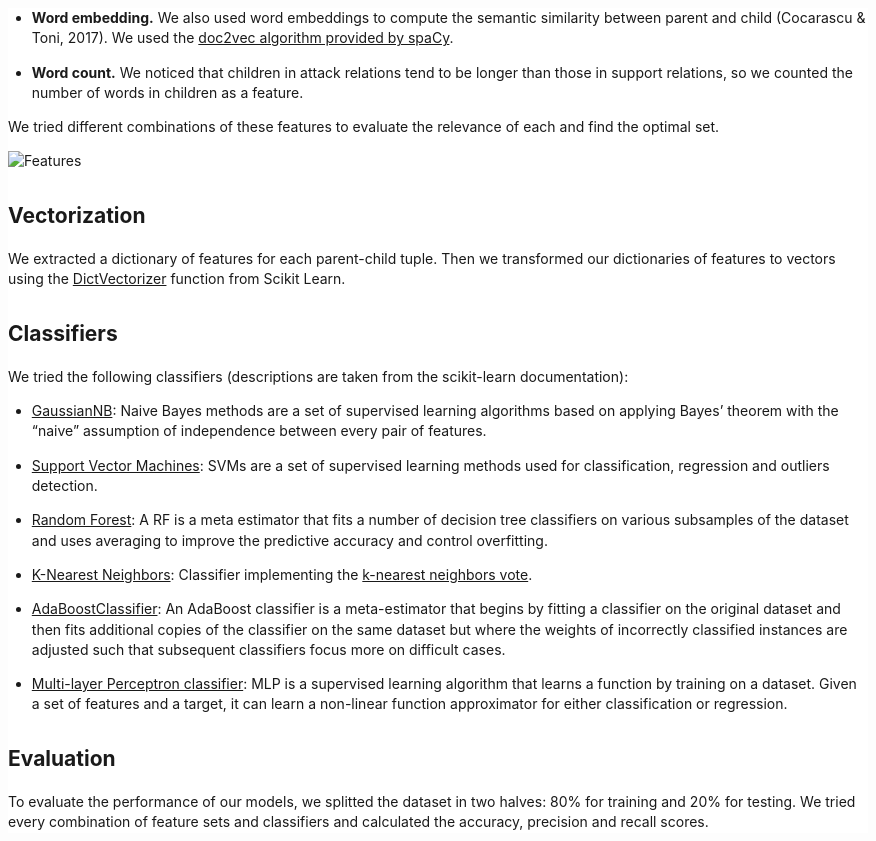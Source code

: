 - **Word embedding.** We also used word embeddings to compute the semantic similarity between parent and child (Cocarascu & Toni, 2017). We used the [doc2vec algorithm provided by spaCy](https://spacy.io/usage/vectors-similarity).

- **Word count.** We noticed that children in attack relations tend to be longer than those in support relations, so we counted the number of words in children as a feature.

We tried different combinations of these features to evaluate the relevance of each and find the optimal set.

![Features](Classifier_feature_engineering.png)

## Vectorization

We extracted a dictionary of features for each parent-child tuple. Then we transformed our dictionaries of features to vectors using the [DictVectorizer](http://scikit-learn.org/stable/modules/generated/sklearn.feature_extraction.DictVectorizer.html) function from Scikit Learn.

## Classifiers

We tried the following classifiers (descriptions are taken from the scikit-learn documentation):

- [GaussianNB](http://scikit-learn.org/stable/modules/generated/sklearn.naive_bayes.GaussianNB.html): Naive Bayes methods are a set of supervised learning algorithms based on applying Bayes’ theorem with the “naive” assumption of independence between every pair of features. 

- [Support Vector Machines](http://scikit-learn.org/stable/modules/svm.html): SVMs are a set of supervised learning methods used for classification, regression and outliers detection.

- [Random Forest](http://scikit-learn.org/stable/modules/generated/sklearn.ensemble.RandomForestClassifier.html): A RF is a meta estimator that fits a number of decision tree classifiers on various subsamples of the dataset and uses averaging to improve the predictive accuracy and control overfitting. 

- [K-Nearest Neighbors](http://scikit-learn.org/stable/modules/generated/sklearn.neighbors.KNeighborsClassifier.html): Classifier implementing the [k-nearest neighbors vote](https://en.wikipedia.org/wiki/K-nearest_neighbors_algorithm).

- [AdaBoostClassifier](http://scikit-learn.org/stable/modules/generated/sklearn.ensemble.AdaBoostClassifier.html): An AdaBoost classifier is a meta-estimator that begins by fitting a classifier on the original dataset and then fits additional copies of the classifier on the same dataset but where the weights of incorrectly classified instances are adjusted such that subsequent classifiers focus more on difficult cases.

- [Multi-layer Perceptron classifier](http://scikit-learn.org/stable/modules/generated/sklearn.neural_network.MLPClassifier.html#sklearn.neural_network.MLPClassifier): MLP is a supervised learning algorithm that learns a function by training on a dataset. Given a set of features and a target, it can learn a non-linear function approximator for either classification or regression.

## Evaluation

To evaluate the performance of our models, we splitted the dataset in two halves: 80% for training and 20% for testing. We tried every combination of feature sets and classifiers and calculated the accuracy, precision and recall scores. 
